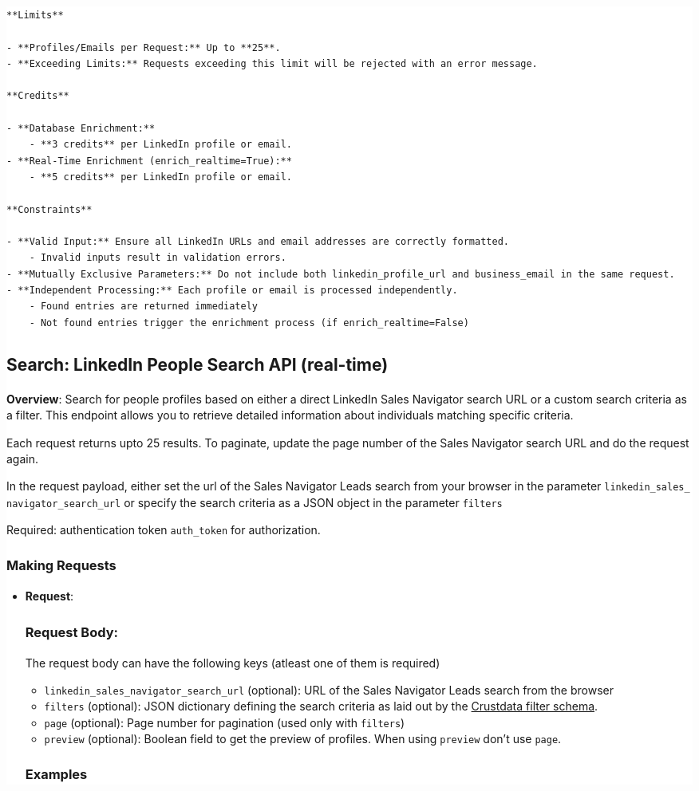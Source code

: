     **Limits**
    
    - **Profiles/Emails per Request:** Up to **25**.
    - **Exceeding Limits:** Requests exceeding this limit will be rejected with an error message.
    
    **Credits**
    
    - **Database Enrichment:**
        - **3 credits** per LinkedIn profile or email.
    - **Real-Time Enrichment (enrich_realtime=True):**
        - **5 credits** per LinkedIn profile or email.
    
    **Constraints**
    
    - **Valid Input:** Ensure all LinkedIn URLs and email addresses are correctly formatted.
        - Invalid inputs result in validation errors.
    - **Mutually Exclusive Parameters:** Do not include both linkedin_profile_url and business_email in the same request.
    - **Independent Processing:** Each profile or email is processed independently.
        - Found entries are returned immediately
        - Not found entries trigger the enrichment process (if enrich_realtime=False)

## Search: LinkedIn People Search API (real-time)

**Overview**: Search for people profiles based on either a direct LinkedIn Sales Navigator search URL or a custom search criteria as a filter. This endpoint allows you to retrieve detailed information about individuals matching specific criteria.

Each request returns upto 25 results. To paginate, update the page number of the Sales Navigator search URL and do the request again.

In the request payload, either set the url of the Sales Navigator Leads search from your browser in the parameter `linkedin_sales_navigator_search_url` or specify the search criteria as a JSON object in the parameter `filters`

Required: authentication token `auth_token` for authorization.

### **Making Requests**

- **Request**:
    
    ### **Request Body:**
    
    The request body can have the following keys (atleast one of them is required)
    
    - `linkedin_sales_navigator_search_url` (optional): URL of the Sales Navigator Leads search from the browser
    - `filters` (optional): JSON dictionary defining the search criteria as laid out by the [Crustdata filter schema](https://www.notion.so/Crustdata-Discovery-And-Enrichment-API-c66d5236e8ea40df8af114f6d447ab48?pvs=21).
    - `page` (optional): Page number for pagination (used only with `filters`)
    - `preview` (optional): Boolean field to get the preview of profiles. When using `preview` don’t use `page`.
    
    ### Examples
    